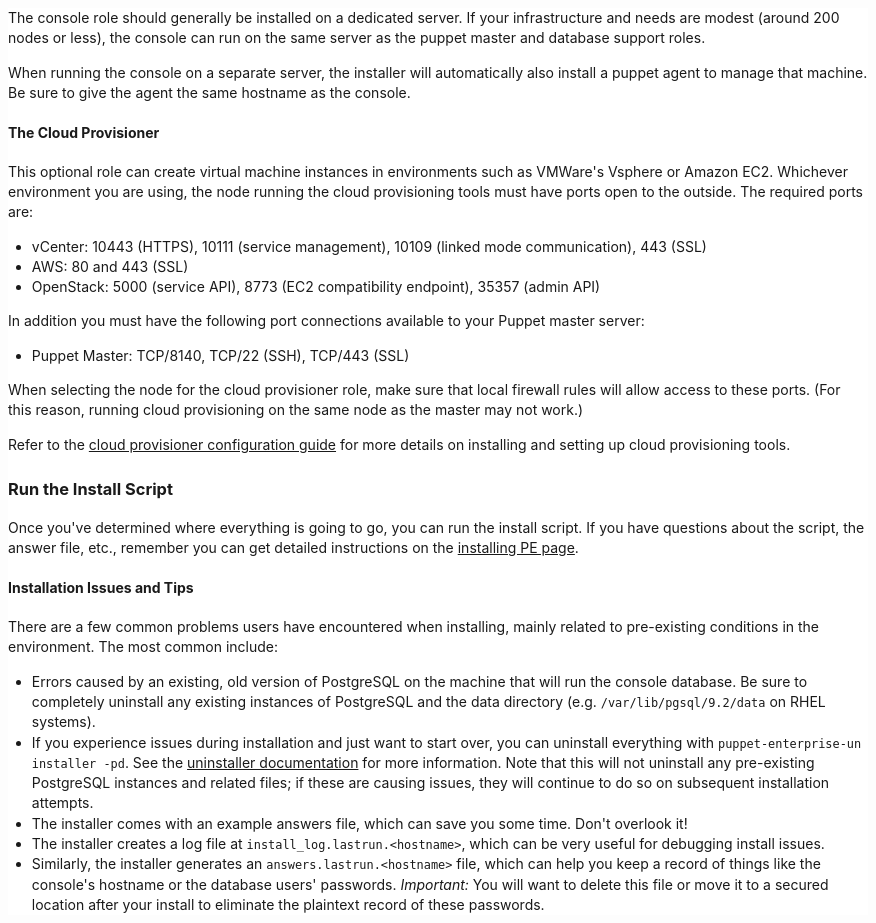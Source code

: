 The console role should generally be installed on a dedicated server. If your infrastructure and needs are modest (around 200 nodes or less), the console can run on the same server as the puppet master and database support roles.

When running the console on a separate server, the installer will automatically also install a puppet agent to manage that machine. Be sure to give the agent the same hostname as the console.

#### The Cloud Provisioner

This optional role can create virtual machine instances in environments such as VMWare's Vsphere or Amazon EC2. Whichever environment you are using, the node running the cloud provisioning tools must have ports open to the outside. The required ports are:

* vCenter: 10443 (HTTPS), 10111 (service management), 10109 (linked mode communication), 443 (SSL)
* AWS: 80 and 443 (SSL)
* OpenStack: 5000 (service API), 8773 (EC2 compatibility endpoint), 35357 (admin API)

In addition you must have the following port connections available to your Puppet master server:

* Puppet Master: TCP/8140, TCP/22 (SSH), TCP/443 (SSL)

When selecting the node for the cloud provisioner role, make sure that local firewall rules will allow access to these ports. (For this reason, running cloud provisioning on the same node as the master may not work.)

Refer to the [cloud provisioner configuration guide](/pe/latest/cloudprovisioner_configuring.html) for more details on installing and setting up cloud provisioning tools.


### Run the Install Script

Once you've determined where everything is going to go, you can run the install script. If you have questions about the script, the answer file, etc., remember you can get  detailed instructions on the [installing PE  page](/pe/latest/install_basic.html).

#### Installation Issues and Tips

There are a few common problems users have encountered when installing, mainly related to pre-existing conditions in the environment. The most common include:

* Errors caused by an existing, old version of PostgreSQL on the machine that will run the console database. Be sure to completely uninstall any existing instances of PostgreSQL and the data directory (e.g. `/var/lib/pgsql/9.2/data` on RHEL systems).
* If you experience issues during installation and just want to start over, you can uninstall everything with `puppet-enterprise-uninstaller -pd`. See the [uninstaller documentation](/pe/latest/install_uninstalling.html) for more information. Note that this will not uninstall any pre-existing PostgreSQL instances and related files; if these are causing issues, they will continue to do so on subsequent installation attempts.
* The installer comes with an example answers file, which can save you some time. Don't overlook it!
* The installer creates a log file at `install_log.lastrun.<hostname>`, which can be very useful for debugging install issues.
* Similarly, the installer generates an `answers.lastrun.<hostname>` file, which can help you keep a record of things like the console's hostname or the database users' passwords. *Important:* You will want to delete this file or move it to a secured location after your install to eliminate the plaintext record of these passwords.
